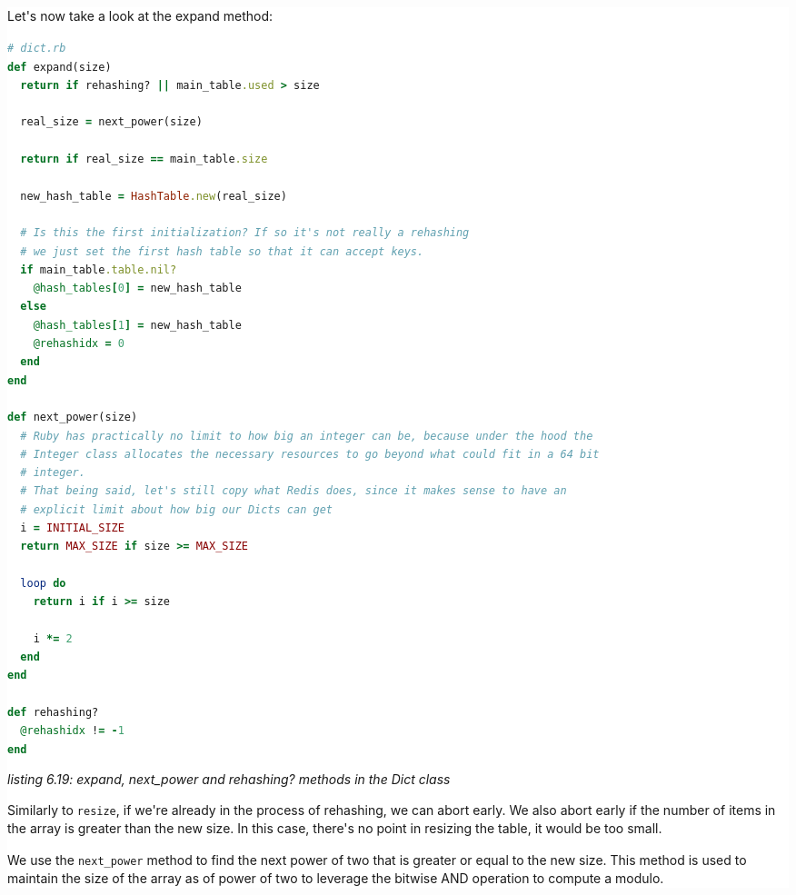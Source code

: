 Let's now take a look at the expand method:

``` ruby
# dict.rb
def expand(size)
  return if rehashing? || main_table.used > size

  real_size = next_power(size)

  return if real_size == main_table.size

  new_hash_table = HashTable.new(real_size)

  # Is this the first initialization? If so it's not really a rehashing
  # we just set the first hash table so that it can accept keys.
  if main_table.table.nil?
    @hash_tables[0] = new_hash_table
  else
    @hash_tables[1] = new_hash_table
    @rehashidx = 0
  end
end

def next_power(size)
  # Ruby has practically no limit to how big an integer can be, because under the hood the
  # Integer class allocates the necessary resources to go beyond what could fit in a 64 bit
  # integer.
  # That being said, let's still copy what Redis does, since it makes sense to have an
  # explicit limit about how big our Dicts can get
  i = INITIAL_SIZE
  return MAX_SIZE if size >= MAX_SIZE

  loop do
    return i if i >= size

    i *= 2
  end
end

def rehashing?
  @rehashidx != -1
end
```
_listing 6.19: expand, next_power and rehashing? methods in the Dict class_

Similarly to `resize`, if we're already in the process of rehashing, we can abort early. We also abort early if the number of items in the array is greater than the new size. In this case, there's no point in resizing the table, it would be too small.

We use the `next_power` method to find the next power of two that is greater or equal to the new size. This method is used to maintain the size of the array as of power of two to leverage the bitwise AND operation to compute a modulo.
